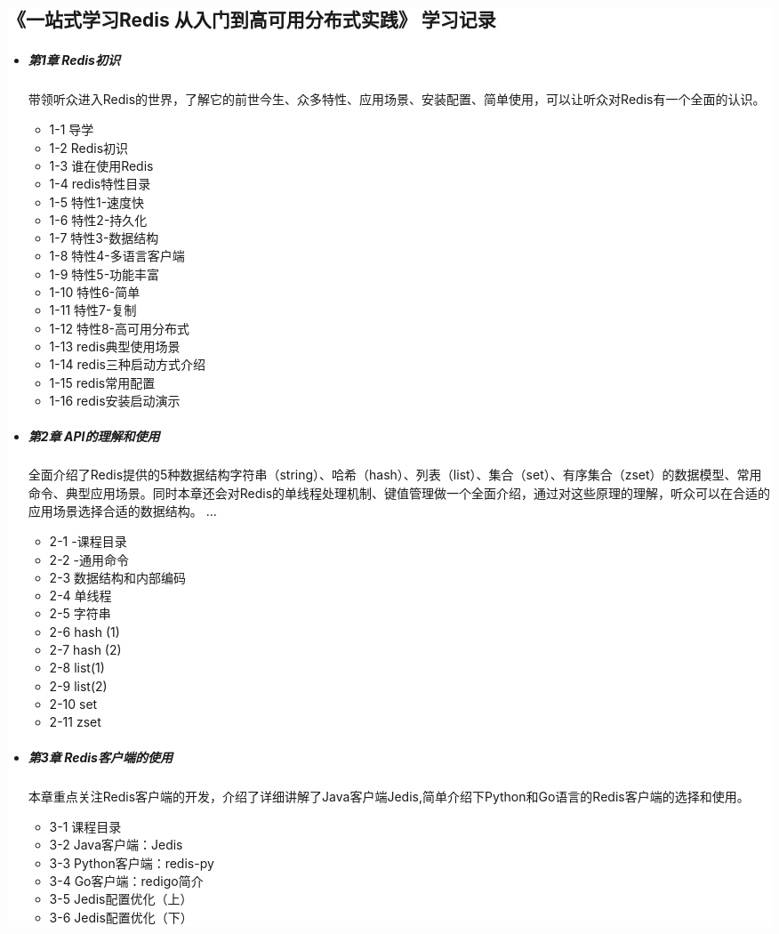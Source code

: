 ## 《一站式学习Redis 从入门到高可用分布式实践》 学习记录

- ##### 第1章 Redis初识

  带领听众进入Redis的世界，了解它的前世今生、众多特性、应用场景、安装配置、简单使用，可以让听众对Redis有一个全面的认识。

  - 1-1 导学
  - 1-2 Redis初识
  - 1-3 谁在使用Redis
  - 1-4 redis特性目录
  - 1-5 特性1-速度快
  - 1-6 特性2-持久化
  - 1-7 特性3-数据结构
  - 1-8 特性4-多语言客户端
  - 1-9 特性5-功能丰富
  - 1-10 特性6-简单
  - 1-11 特性7-复制
  - 1-12 特性8-高可用分布式
  - 1-13 redis典型使用场景
  - 1-14 redis三种启动方式介绍
  - 1-15 redis常用配置
  - 1-16 redis安装启动演示

  

- ##### 第2章 API的理解和使用

  全面介绍了Redis提供的5种数据结构字符串（string）、哈希（hash）、列表（list）、集合（set）、有序集合（zset）的数据模型、常用命令、典型应用场景。同时本章还会对Redis的单线程处理机制、键值管理做一个全面介绍，通过对这些原理的理解，听众可以在合适的应用场景选择合适的数据结构。 ...

  - 2-1 -课程目录
  - 2-2 -通用命令
  - 2-3 数据结构和内部编码
  - 2-4 单线程
  - 2-5 字符串
  - 2-6 hash (1)
  - 2-7 hash (2)
  - 2-8 list(1)
  - 2-9 list(2)
  - 2-10 set
  - 2-11 zset

  

- ##### 第3章 Redis客户端的使用

  本章重点关注Redis客户端的开发，介绍了详细讲解了Java客户端Jedis,简单介绍下Python和Go语言的Redis客户端的选择和使用。

  - 3-1 课程目录
  - 3-2 Java客户端：Jedis
  - 3-3 Python客户端：redis-py
  - 3-4 Go客户端：redigo简介
  - 3-5 Jedis配置优化（上）
  - 3-6 Jedis配置优化（下）

  
